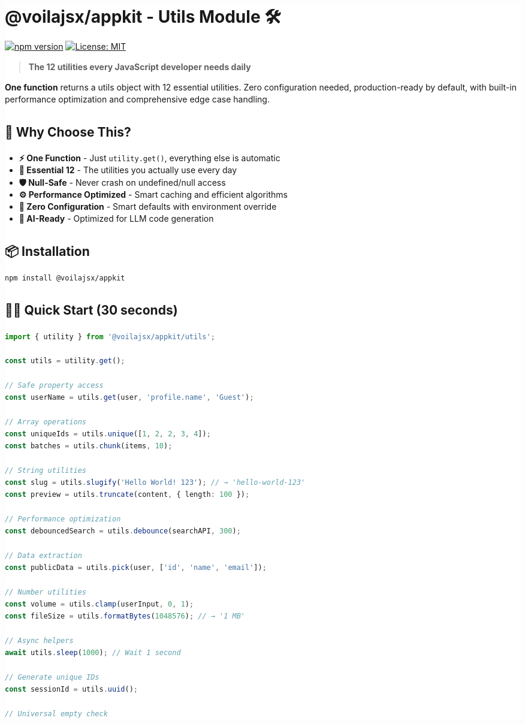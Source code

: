 # @voilajsx/appkit - Utils Module 🛠️

[![npm version](https://img.shields.io/npm/v/@voilajsx/appkit.svg)](https://www.npmjs.com/package/@voilajsx/appkit)
[![License: MIT](https://img.shields.io/badge/License-MIT-yellow.svg)](https://opensource.org/licenses/MIT)

> **The 12 utilities every JavaScript developer needs daily**

**One function** returns a utils object with 12 essential utilities. Zero
configuration needed, production-ready by default, with built-in performance
optimization and comprehensive edge case handling.

## 🚀 Why Choose This?

- **⚡ One Function** - Just `utility.get()`, everything else is automatic
- **🎯 Essential 12** - The utilities you actually use every day
- **🛡️ Null-Safe** - Never crash on undefined/null access
- **⚙️ Performance Optimized** - Smart caching and efficient algorithms
- **🔧 Zero Configuration** - Smart defaults with environment override
- **🤖 AI-Ready** - Optimized for LLM code generation

## 📦 Installation

```bash
npm install @voilajsx/appkit
```

## 🏃‍♂️ Quick Start (30 seconds)

```typescript
import { utility } from '@voilajsx/appkit/utils';

const utils = utility.get();

// Safe property access
const userName = utils.get(user, 'profile.name', 'Guest');

// Array operations
const uniqueIds = utils.unique([1, 2, 2, 3, 4]);
const batches = utils.chunk(items, 10);

// String utilities
const slug = utils.slugify('Hello World! 123'); // → 'hello-world-123'
const preview = utils.truncate(content, { length: 100 });

// Performance optimization
const debouncedSearch = utils.debounce(searchAPI, 300);

// Data extraction
const publicData = utils.pick(user, ['id', 'name', 'email']);

// Number utilities
const volume = utils.clamp(userInput, 0, 1);
const fileSize = utils.formatBytes(1048576); // → '1 MB'

// Async helpers
await utils.sleep(1000); // Wait 1 second

// Generate unique IDs
const sessionId = utils.uuid();

// Universal empty check
```